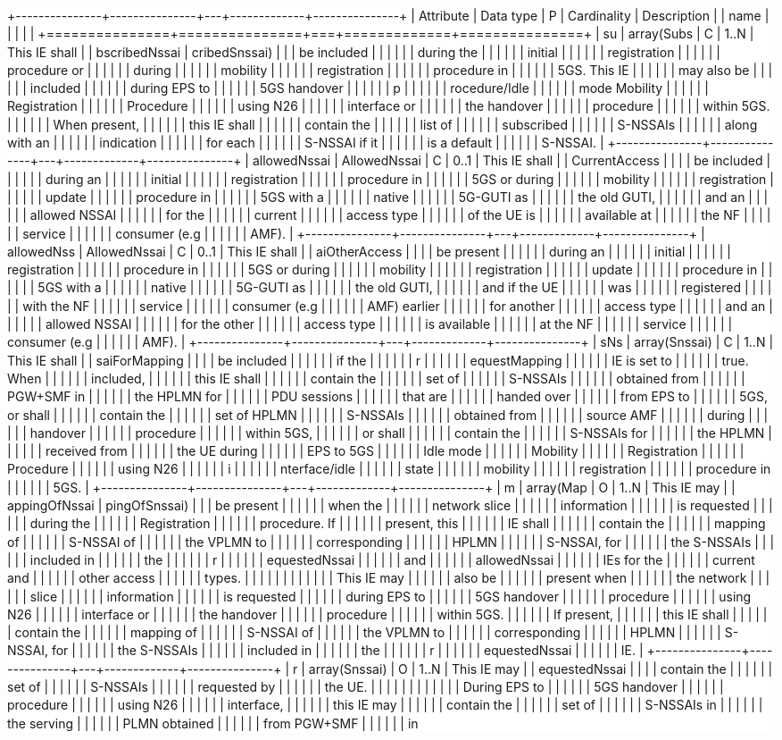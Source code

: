 +---------------+---------------+---+-------------+---------------+ | Attribute | Data type | P | Cardinality | Description | | name | | | | | +===============+===============+===+=============+===============+ | su | array(Subs | C | 1..N | This IE shall | | bscribedNssai | cribedSnssai) | | | be included | | | | | | during the | | | | | | initial | | | | | | registration | | | | | | procedure or | | | | | | during | | | | | | mobility | | | | | | registration | | | | | | procedure in | | | | | | 5GS. This IE | | | | | | may also be | | | | | | included | | | | | | during EPS to | | | | | | 5GS handover | | | | | | p | | | | | | rocedure/Idle | | | | | | mode Mobility | | | | | | Registration | | | | | | Procedure | | | | | | using N26 | | | | | | interface or | | | | | | the handover | | | | | | procedure | | | | | | within 5GS. | | | | | | When present, | | | | | | this IE shall | | | | | | contain the | | | | | | list of | | | | | | subscribed | | | | | | S-NSSAIs | | | | | | along with an | | | | | | indication | | | | | | for each | | | | | | S-NSSAI if it | | | | | | is a default | | | | | | S-NSSAI. | +---------------+---------------+---+-------------+---------------+ | allowedNssai | AllowedNssai | C | 0..1 | This IE shall | | CurrentAccess | | | | be included | | | | | | during an | | | | | | initial | | | | | | registration | | | | | | procedure in | | | | | | 5GS or during | | | | | | mobility | | | | | | registration | | | | | | update | | | | | | procedure in | | | | | | 5GS with a | | | | | | native | | | | | | 5G-GUTI as | | | | | | the old GUTI, | | | | | | and an | | | | | | allowed NSSAI | | | | | | for the | | | | | | current | | | | | | access type | | | | | | of the UE is | | | | | | available at | | | | | | the NF | | | | | | service | | | | | | consumer (e.g | | | | | | AMF). | +---------------+---------------+---+-------------+---------------+ | allowedNss | AllowedNssai | C | 0..1 | This IE shall | | aiOtherAccess | | | | be present | | | | | | during an | | | | | | initial | | | | | | registration | | | | | | procedure in | | | | | | 5GS or during | | | | | | mobility | | | | | | registration | | | | | | update | | | | | | procedure in | | | | | | 5GS with a | | | | | | native | | | | | | 5G-GUTI as | | | | | | the old GUTI, | | | | | | and if the UE | | | | | | was | | | | | | registered | | | | | | with the NF | | | | | | service | | | | | | consumer (e.g | | | | | | AMF) earlier | | | | | | for another | | | | | | access type | | | | | | and an | | | | | | allowed NSSAI | | | | | | for the other | | | | | | access type | | | | | | is available | | | | | | at the NF | | | | | | service | | | | | | consumer (e.g | | | | | | AMF). | +---------------+---------------+---+-------------+---------------+ | sNs | array(Snssai) | C | 1..N | This IE shall | | saiForMapping | | | | be included | | | | | | if the | | | | | | r | | | | | | equestMapping | | | | | | IE is set to | | | | | | true. When | | | | | | included, | | | | | | this IE shall | | | | | | contain the | | | | | | set of | | | | | | S-NSSAIs | | | | | | obtained from | | | | | | PGW+SMF in | | | | | | the HPLMN for | | | | | | PDU sessions | | | | | | that are | | | | | | handed over | | | | | | from EPS to | | | | | | 5GS, or shall | | | | | | contain the | | | | | | set of HPLMN | | | | | | S-NSSAIs | | | | | | obtained from | | | | | | source AMF | | | | | | during | | | | | | handover | | | | | | procedure | | | | | | within 5GS, | | | | | | or shall | | | | | | contain the | | | | | | S-NSSAIs for | | | | | | the HPLMN | | | | | | received from | | | | | | the UE during | | | | | | EPS to 5GS | | | | | | Idle mode | | | | | | Mobility | | | | | | Registration | | | | | | Procedure | | | | | | using N26 | | | | | | i | | | | | | nterface/idle | | | | | | state | | | | | | mobility | | | | | | registration | | | | | | procedure in | | | | | | 5GS. | +---------------+---------------+---+-------------+---------------+ | m | array(Map | O | 1..N | This IE may | | appingOfNssai | pingOfSnssai) | | | be present | | | | | | when the | | | | | | network slice | | | | | | information | | | | | | is requested | | | | | | during the | | | | | | Registration | | | | | | procedure. If | | | | | | present, this | | | | | | IE shall | | | | | | contain the | | | | | | mapping of | | | | | | S-NSSAI of | | | | | | the VPLMN to | | | | | | corresponding | | | | | | HPLMN | | | | | | S-NSSAI, for | | | | | | the S-NSSAIs | | | | | | included in | | | | | | the | | | | | | r | | | | | | equestedNssai | | | | | | and | | | | | | allowedNssai | | | | | | IEs for the | | | | | | current and | | | | | | other access | | | | | | types. | | | | | | | | | | | | This IE may | | | | | | also be | | | | | | present when | | | | | | the network | | | | | | slice | | | | | | information | | | | | | is requested | | | | | | during EPS to | | | | | | 5GS handover | | | | | | procedure | | | | | | using N26 | | | | | | interface or | | | | | | the handover | | | | | | procedure | | | | | | within 5GS. | | | | | | If present, | | | | | | this IE shall | | | | | | contain the | | | | | | mapping of | | | | | | S-NSSAI of | | | | | | the VPLMN to | | | | | | corresponding | | | | | | HPLMN | | | | | | S-NSSAI, for | | | | | | the S-NSSAIs | | | | | | included in | | | | | | the | | | | | | r | | | | | | equestedNssai | | | | | | IE. | +---------------+---------------+---+-------------+---------------+ | r | array(Snssai) | O | 1..N | This IE may | | equestedNssai | | | | contain the | | | | | | set of | | | | | | S-NSSAIs | | | | | | requested by | | | | | | the UE. | | | | | | | | | | | | During EPS to | | | | | | 5GS handover | | | | | | procedure | | | | | | using N26 | | | | | | interface, | | | | | | this IE may | | | | | | contain the | | | | | | set of | | | | | | S-NSSAIs in | | | | | | the serving | | | | | | PLMN obtained | | | | | | from PGW+SMF | | | | | | in